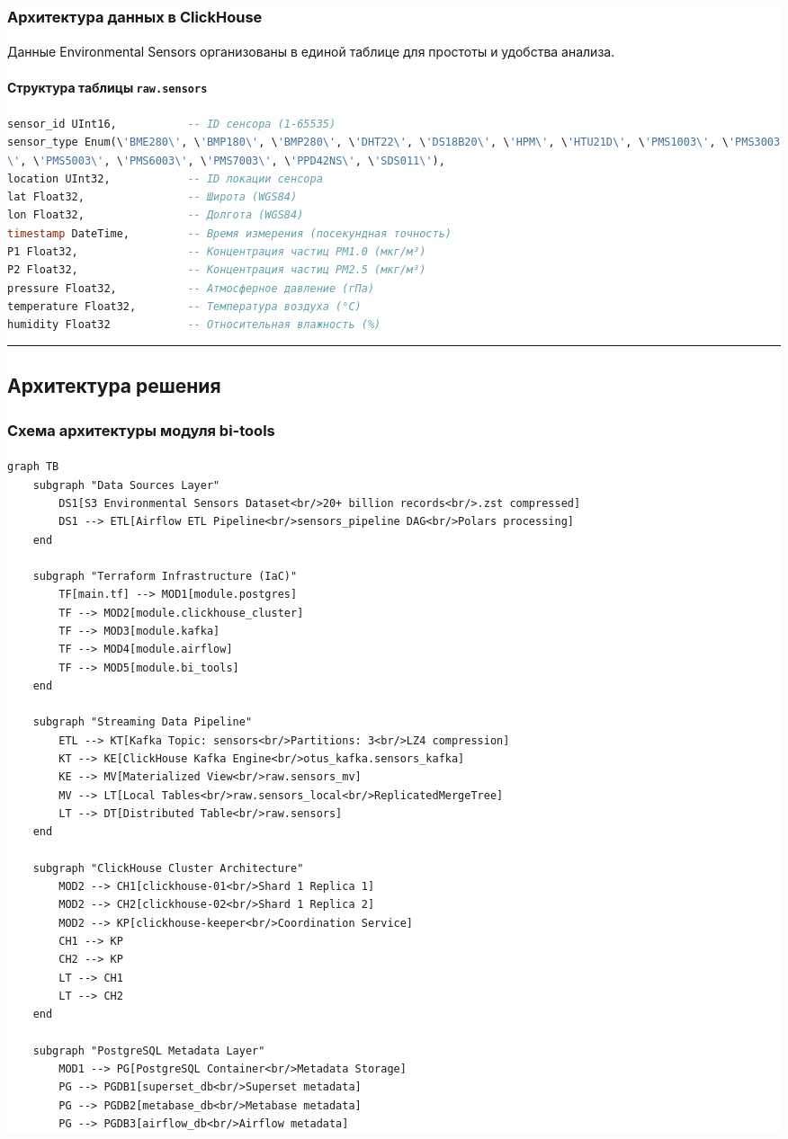 ### Архитектура данных в ClickHouse

Данные Environmental Sensors организованы в единой таблице для простоты и удобства анализа.

#### **Структура таблицы `raw.sensors`**
```sql
sensor_id UInt16,           -- ID сенсора (1-65535)
sensor_type Enum(\'BME280\', \'BMP180\', \'BMP280\', \'DHT22\', \'DS18B20\', \'HPM\', \'HTU21D\', \'PMS1003\', \'PMS3003\', \'PMS5003\', \'PMS6003\', \'PMS7003\', \'PPD42NS\', \'SDS011\'),
location UInt32,            -- ID локации сенсора
lat Float32,                -- Широта (WGS84)
lon Float32,                -- Долгота (WGS84)  
timestamp DateTime,         -- Время измерения (посекундная точность)
P1 Float32,                 -- Концентрация частиц PM1.0 (мкг/м³)
P2 Float32,                 -- Концентрация частиц PM2.5 (мкг/м³)
pressure Float32,           -- Атмосферное давление (гПа)
temperature Float32,        -- Температура воздуха (°C)
humidity Float32            -- Относительная влажность (%)
```

---

## Архитектура решения

### Схема архитектуры модуля bi-tools

```mermaid
graph TB
    subgraph "Data Sources Layer"
        DS1[S3 Environmental Sensors Dataset<br/>20+ billion records<br/>.zst compressed]
        DS1 --> ETL[Airflow ETL Pipeline<br/>sensors_pipeline DAG<br/>Polars processing]
    end
    
    subgraph "Terraform Infrastructure (IaC)"
        TF[main.tf] --> MOD1[module.postgres]
        TF --> MOD2[module.clickhouse_cluster] 
        TF --> MOD3[module.kafka]
        TF --> MOD4[module.airflow]
        TF --> MOD5[module.bi_tools]
    end
    
    subgraph "Streaming Data Pipeline"
        ETL --> KT[Kafka Topic: sensors<br/>Partitions: 3<br/>LZ4 compression]
        KT --> KE[ClickHouse Kafka Engine<br/>otus_kafka.sensors_kafka]
        KE --> MV[Materialized View<br/>raw.sensors_mv]
        MV --> LT[Local Tables<br/>raw.sensors_local<br/>ReplicatedMergeTree]
        LT --> DT[Distributed Table<br/>raw.sensors]
    end
    
    subgraph "ClickHouse Cluster Architecture"
        MOD2 --> CH1[clickhouse-01<br/>Shard 1 Replica 1]
        MOD2 --> CH2[clickhouse-02<br/>Shard 1 Replica 2]
        MOD2 --> KP[clickhouse-keeper<br/>Coordination Service]
        CH1 --> KP
        CH2 --> KP
        LT --> CH1
        LT --> CH2
    end
    
    subgraph "PostgreSQL Metadata Layer"
        MOD1 --> PG[PostgreSQL Container<br/>Metadata Storage]
        PG --> PGDB1[superset_db<br/>Superset metadata]
        PG --> PGDB2[metabase_db<br/>Metabase metadata]
        PG --> PGDB3[airflow_db<br/>Airflow metadata]
```